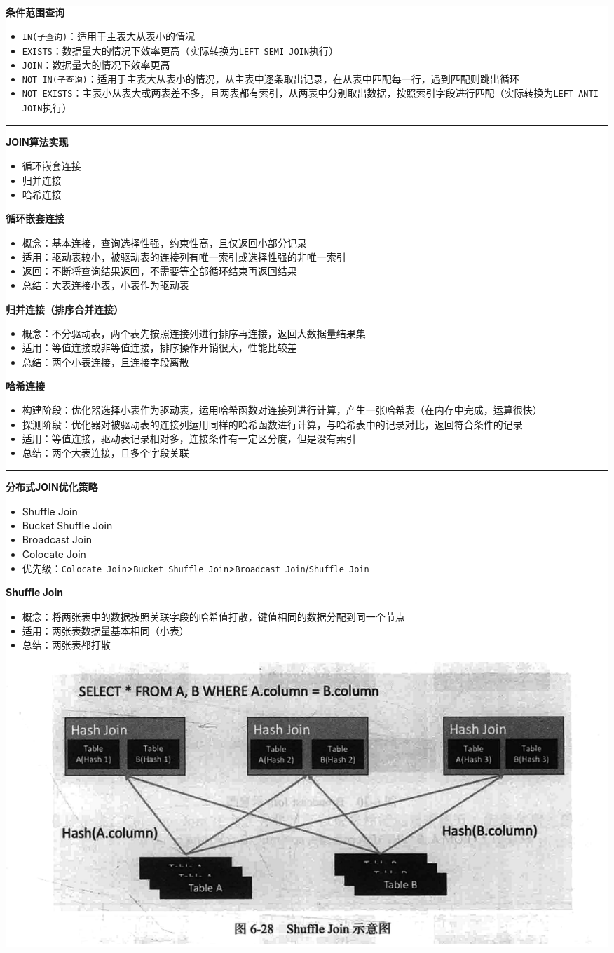 **条件范围查询**
* `IN(子查询)`：适用于主表大从表小的情况
* `EXISTS`：数据量大的情况下效率更高（实际转换为`LEFT SEMI JOIN`执行）
* `JOIN`：数据量大的情况下效率更高
* `NOT IN(子查询)`：适用于主表大从表小的情况，从主表中逐条取出记录，在从表中匹配每一行，遇到匹配则跳出循环
* `NOT EXISTS`：主表小从表大或两表差不多，且两表都有索引，从两表中分别取出数据，按照索引字段进行匹配（实际转换为`LEFT ANTI JOIN`执行）

---

**JOIN算法实现**
* 循环嵌套连接
* 归并连接
* 哈希连接

**循环嵌套连接**
* 概念：基本连接，查询选择性强，约束性高，且仅返回小部分记录
* 适用：驱动表较小，被驱动表的连接列有唯一索引或选择性强的非唯一索引
* 返回：不断将查询结果返回，不需要等全部循环结束再返回结果
* 总结：大表连接小表，小表作为驱动表

**归并连接（排序合并连接）**
* 概念：不分驱动表，两个表先按照连接列进行排序再连接，返回大数据量结果集
* 适用：等值连接或非等值连接，排序操作开销很大，性能比较差
* 总结：两个小表连接，且连接字段离散

**哈希连接**
* 构建阶段：优化器选择小表作为驱动表，运用哈希函数对连接列进行计算，产生一张哈希表（在内存中完成，运算很快）
* 探测阶段：优化器对被驱动表的连接列运用同样的哈希函数进行计算，与哈希表中的记录对比，返回符合条件的记录
* 适用：等值连接，驱动表记录相对多，连接条件有一定区分度，但是没有索引
* 总结：两个大表连接，且多个字段关联

---

**分布式JOIN优化策略**
* Shuffle Join
* Bucket Shuffle Join
* Broadcast Join
* Colocate Join
* 优先级：`Colocate Join`>`Bucket Shuffle Join`>`Broadcast Join`/`Shuffle Join`

**Shuffle Join**
* 概念：将两张表中的数据按照关联字段的哈希值打散，键值相同的数据分配到同一个节点
* 适用：两张表数据量基本相同（小表）
* 总结：两张表都打散

![图6-28](https://raw.githubusercontent.com/zhongjianru/studying/master/images/doris/doris6-28.png)

